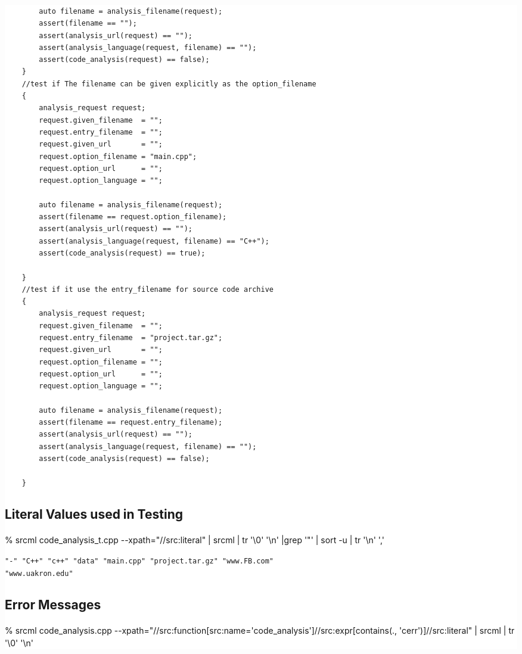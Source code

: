             auto filename = analysis_filename(request);
            assert(filename == "");
            assert(analysis_url(request) == "");
            assert(analysis_language(request, filename) == "");
            assert(code_analysis(request) == false);
        }
    	//test if The filename can be given explicitly as the option_filename
     	{
            analysis_request request;
            request.given_filename  = "";
            request.entry_filename  = "";
            request.given_url       = "";
            request.option_filename = "main.cpp";
            request.option_url      = "";
            request.option_language = "";
    
            auto filename = analysis_filename(request);
            assert(filename == request.option_filename);
            assert(analysis_url(request) == "");
            assert(analysis_language(request, filename) == "C++");
            assert(code_analysis(request) == true);
            
        }
    	//test if it use the entry_filename for source code archive
        {
            analysis_request request;
            request.given_filename  = "";
            request.entry_filename  = "project.tar.gz";
            request.given_url       = "";
            request.option_filename = "";
            request.option_url      = "";
            request.option_language = "";
    
            auto filename = analysis_filename(request);
            assert(filename == request.entry_filename);
            assert(analysis_url(request) == "");
            assert(analysis_language(request, filename) == "");
            assert(code_analysis(request) == false);
            
        }

## Literal Values used in Testing
% srcml code\_analysis_t.cpp --xpath="//src:literal" | srcml | tr '\0' '\n' |grep '"' | sort -u | tr '\n' ','

    "-" "C++" "c++" "data" "main.cpp" "project.tar.gz" "www.FB.com" 
    "www.uakron.edu" 

## Error Messages
% srcml code_analysis.cpp --xpath="//src:function[src:name='code_analysis']//src:expr[contains(., 'cerr')]//src:literal" | srcml | tr '\0'  '\n'
